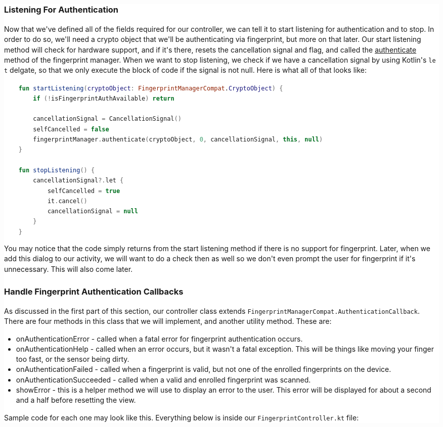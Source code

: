 ### Listening For Authentication

Now that we've defined all of the fields required for our controller, we can tell it to start listening for authentication and to stop. In order to do so, we'll need a crypto object that we'll be authenticating via fingerprint, but more on that later. Our start listening method will check for hardware support, and if it's there, resets the cancellation signal and flag, and called the [authenticate](https://developer.android.com/reference/android/support/v4/hardware/fingerprint/FingerprintManagerCompat.html#authenticate(android.support.v4.hardware.fingerprint.FingerprintManagerCompat.CryptoObject,%20int,%20android.support.v4.os.CancellationSignal,%20android.support.v4.hardware.fingerprint.FingerprintManagerCompat.AuthenticationCallback,%20android.os.Handler)) method of the fingerprint manager. When we want to stop listening, we check if we have a cancellation signal by using Kotlin's `let` delgate, so that we only execute the block of code if the signal is not null. Here is what all of that looks like:

```kotlin
    fun startListening(cryptoObject: FingerprintManagerCompat.CryptoObject) {
        if (!isFingerprintAuthAvailable) return

        cancellationSignal = CancellationSignal()
        selfCancelled = false
        fingerprintManager.authenticate(cryptoObject, 0, cancellationSignal, this, null)
    }

    fun stopListening() {
        cancellationSignal?.let {
            selfCancelled = true
            it.cancel()
            cancellationSignal = null
        }
    }
```

You may notice that the code simply returns from the start listening method if there is no support for fingerprint. Later, when we add this dialog to our activity, we will want to do a check then as well so we don't even prompt the user for fingerprint if it's unnecessary. This will also come later.

### Handle Fingerprint Authentication Callbacks

As discussed in the first part of this section, our controller class extends `FingerprintManagerCompat.AuthenticationCallback`. There are four methods in this class that we will implement, and another utility method. These are:
 * onAuthenticationError - called when a fatal error for fingerprint authentication occurs.
 * onAuthenticationHelp - called when an error occurs, but it wasn't a fatal exception. This will be things like moving your finger too fast, or the sensor being dirty.
 * onAuthenticationFailed - called when a fingerprint is valid, but not one of the enrolled fingerprints on the device.
 * onAuthenticationSucceeded - called when a valid and enrolled fingerprint was scanned.
 * showError - this is a helper method we will use to display an error to the user. This error will be displayed for about a second and a half before resetting the view. 

 Sample code for each one may look like this. Everything below is inside our `FingerprintController.kt` file:

